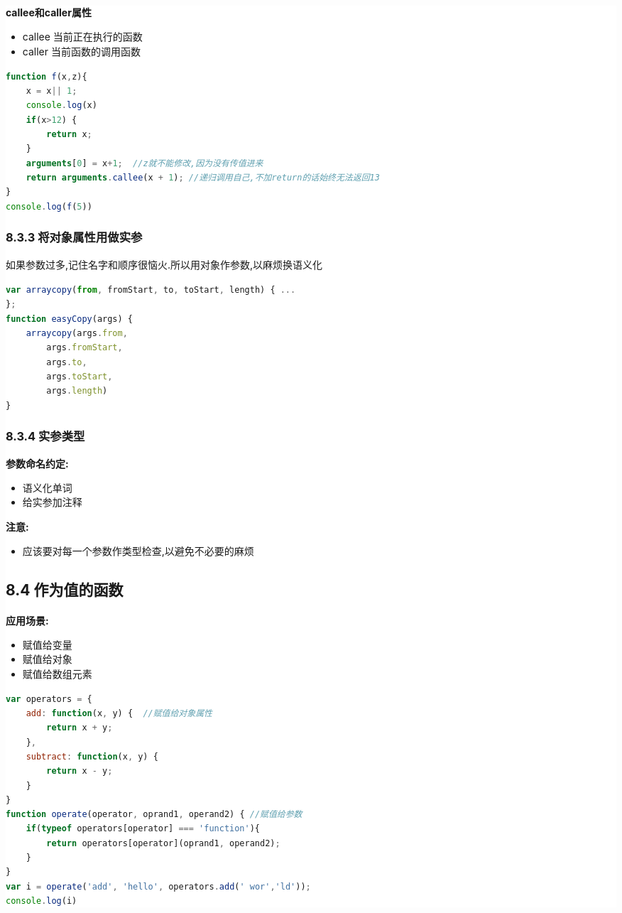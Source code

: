 **callee和caller属性**
- callee 当前正在执行的函数
- caller 当前函数的调用函数
```javascript
function f(x,z){
    x = x|| 1;
    console.log(x)
    if(x>12) {
        return x;
    }
    arguments[0] = x+1;  //z就不能修改,因为没有传值进来
    return arguments.callee(x + 1); //递归调用自己,不加return的话始终无法返回13
}
console.log(f(5)) 
```

### 8.3.3 将对象属性用做实参
如果参数过多,记住名字和顺序很恼火.所以用对象作参数,以麻烦换语义化
```javascript
var arraycopy(from, fromStart, to, toStart, length) { ...
};
function easyCopy(args) {
    arraycopy(args.from,
        args.fromStart,
        args.to,
        args.toStart,
        args.length)
}
```

### 8.3.4 实参类型
**参数命名约定:**
- 语义化单词
- 给实参加注释

**注意:**
- 应该要对每一个参数作类型检查,以避免不必要的麻烦

## 8.4 作为值的函数

**应用场景:**
- 赋值给变量
- 赋值给对象
- 赋值给数组元素

```javascript
var operators = {
    add: function(x, y) {  //赋值给对象属性
        return x + y;
    },
    subtract: function(x, y) {
        return x - y;
    }
}
function operate(operator, oprand1, operand2) { //赋值给参数
    if(typeof operators[operator] === 'function'){
        return operators[operator](oprand1, operand2);
    }
}
var i = operate('add', 'hello', operators.add(' wor','ld'));
console.log(i)
```
